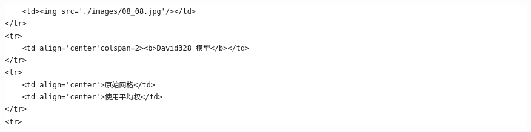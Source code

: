 		<td><img src='./images/08_08.jpg'/></td>
	</tr>
	<tr>
		<td align='center'colspan=2><b>David328 模型</b></td>
	</tr>
	<tr>
		<td align='center'>原始网格</td>
		<td align='center'>使用平均权</td>
	</tr>
	<tr>